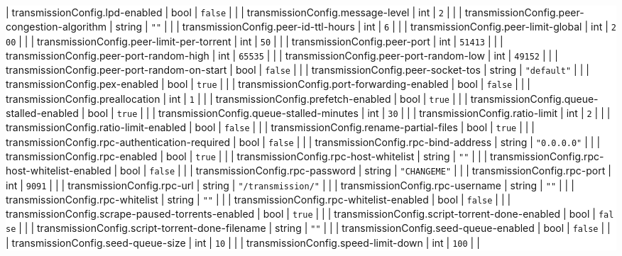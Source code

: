 | transmissionConfig.lpd-enabled | bool | `false` |  |
| transmissionConfig.message-level | int | `2` |  |
| transmissionConfig.peer-congestion-algorithm | string | `""` |  |
| transmissionConfig.peer-id-ttl-hours | int | `6` |  |
| transmissionConfig.peer-limit-global | int | `200` |  |
| transmissionConfig.peer-limit-per-torrent | int | `50` |  |
| transmissionConfig.peer-port | int | `51413` |  |
| transmissionConfig.peer-port-random-high | int | `65535` |  |
| transmissionConfig.peer-port-random-low | int | `49152` |  |
| transmissionConfig.peer-port-random-on-start | bool | `false` |  |
| transmissionConfig.peer-socket-tos | string | `"default"` |  |
| transmissionConfig.pex-enabled | bool | `true` |  |
| transmissionConfig.port-forwarding-enabled | bool | `false` |  |
| transmissionConfig.preallocation | int | `1` |  |
| transmissionConfig.prefetch-enabled | bool | `true` |  |
| transmissionConfig.queue-stalled-enabled | bool | `true` |  |
| transmissionConfig.queue-stalled-minutes | int | `30` |  |
| transmissionConfig.ratio-limit | int | `2` |  |
| transmissionConfig.ratio-limit-enabled | bool | `false` |  |
| transmissionConfig.rename-partial-files | bool | `true` |  |
| transmissionConfig.rpc-authentication-required | bool | `false` |  |
| transmissionConfig.rpc-bind-address | string | `"0.0.0.0"` |  |
| transmissionConfig.rpc-enabled | bool | `true` |  |
| transmissionConfig.rpc-host-whitelist | string | `""` |  |
| transmissionConfig.rpc-host-whitelist-enabled | bool | `false` |  |
| transmissionConfig.rpc-password | string | `"CHANGEME"` |  |
| transmissionConfig.rpc-port | int | `9091` |  |
| transmissionConfig.rpc-url | string | `"/transmission/"` |  |
| transmissionConfig.rpc-username | string | `""` |  |
| transmissionConfig.rpc-whitelist | string | `""` |  |
| transmissionConfig.rpc-whitelist-enabled | bool | `false` |  |
| transmissionConfig.scrape-paused-torrents-enabled | bool | `true` |  |
| transmissionConfig.script-torrent-done-enabled | bool | `false` |  |
| transmissionConfig.script-torrent-done-filename | string | `""` |  |
| transmissionConfig.seed-queue-enabled | bool | `false` |  |
| transmissionConfig.seed-queue-size | int | `10` |  |
| transmissionConfig.speed-limit-down | int | `100` |  |